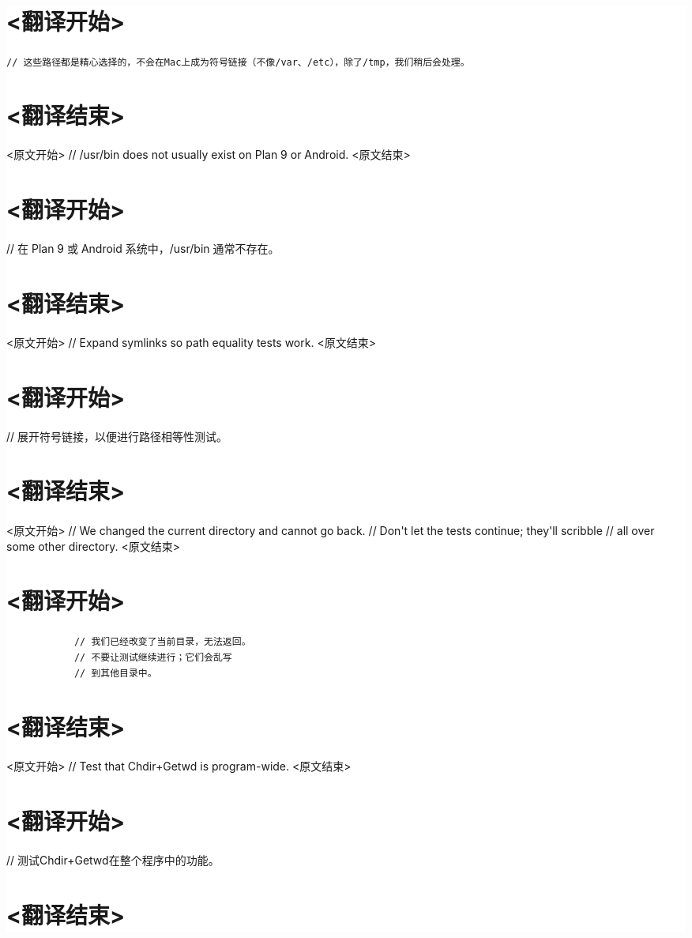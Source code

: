 # <翻译开始>
	// 这些路径都是精心选择的，不会在Mac上成为符号链接（不像/var、/etc），除了/tmp，我们稍后会处理。
# <翻译结束>


<原文开始>
// /usr/bin does not usually exist on Plan 9 or Android.
<原文结束>

# <翻译开始>
// 在 Plan 9 或 Android 系统中，/usr/bin 通常不存在。
# <翻译结束>


<原文开始>
// Expand symlinks so path equality tests work.
<原文结束>

# <翻译开始>
// 展开符号链接，以便进行路径相等性测试。
# <翻译结束>


<原文开始>
				// We changed the current directory and cannot go back.
				// Don't let the tests continue; they'll scribble
				// all over some other directory.
<原文结束>

# <翻译开始>
				// 我们已经改变了当前目录，无法返回。
				// 不要让测试继续进行；它们会乱写
				// 到其他目录中。
# <翻译结束>


<原文开始>
// Test that Chdir+Getwd is program-wide.
<原文结束>

# <翻译开始>
// 测试Chdir+Getwd在整个程序中的功能。
# <翻译结束>
